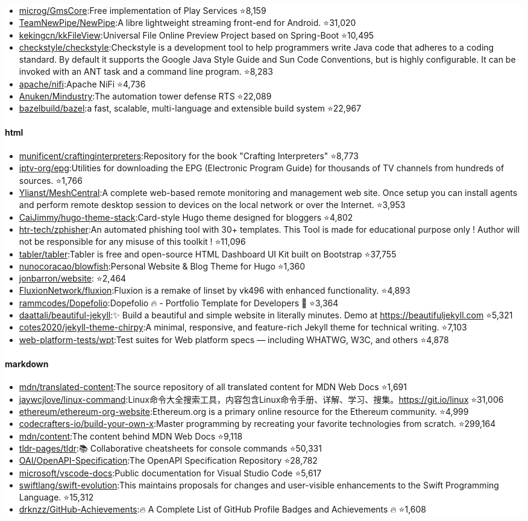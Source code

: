 * [microg/GmsCore](https://github.com/microg/GmsCore):Free implementation of Play Services ⭐8,159
* [TeamNewPipe/NewPipe](https://github.com/TeamNewPipe/NewPipe):A libre lightweight streaming front-end for Android. ⭐31,020
* [kekingcn/kkFileView](https://github.com/kekingcn/kkFileView):Universal File Online Preview Project based on Spring-Boot ⭐10,495
* [checkstyle/checkstyle](https://github.com/checkstyle/checkstyle):Checkstyle is a development tool to help programmers write Java code that adheres to a coding standard. By default it supports the Google Java Style Guide and Sun Code Conventions, but is highly configurable. It can be invoked with an ANT task and a command line program. ⭐8,283
* [apache/nifi](https://github.com/apache/nifi):Apache NiFi ⭐4,736
* [Anuken/Mindustry](https://github.com/Anuken/Mindustry):The automation tower defense RTS ⭐22,089
* [bazelbuild/bazel](https://github.com/bazelbuild/bazel):a fast, scalable, multi-language and extensible build system ⭐22,967

#### html
* [munificent/craftinginterpreters](https://github.com/munificent/craftinginterpreters):Repository for the book "Crafting Interpreters" ⭐8,773
* [iptv-org/epg](https://github.com/iptv-org/epg):Utilities for downloading the EPG (Electronic Program Guide) for thousands of TV channels from hundreds of sources. ⭐1,766
* [Ylianst/MeshCentral](https://github.com/Ylianst/MeshCentral):A complete web-based remote monitoring and management web site. Once setup you can install agents and perform remote desktop session to devices on the local network or over the Internet. ⭐3,953
* [CaiJimmy/hugo-theme-stack](https://github.com/CaiJimmy/hugo-theme-stack):Card-style Hugo theme designed for bloggers ⭐4,802
* [htr-tech/zphisher](https://github.com/htr-tech/zphisher):An automated phishing tool with 30+ templates. This Tool is made for educational purpose only ! Author will not be responsible for any misuse of this toolkit ! ⭐11,096
* [tabler/tabler](https://github.com/tabler/tabler):Tabler is free and open-source HTML Dashboard UI Kit built on Bootstrap ⭐37,755
* [nunocoracao/blowfish](https://github.com/nunocoracao/blowfish):Personal Website & Blog Theme for Hugo ⭐1,360
* [jonbarron/website](https://github.com/jonbarron/website): ⭐2,464
* [FluxionNetwork/fluxion](https://github.com/FluxionNetwork/fluxion):Fluxion is a remake of linset by vk496 with enhanced functionality. ⭐4,893
* [rammcodes/Dopefolio](https://github.com/rammcodes/Dopefolio):Dopefolio 🔥 - Portfolio Template for Developers 🚀 ⭐3,364
* [daattali/beautiful-jekyll](https://github.com/daattali/beautiful-jekyll):✨ Build a beautiful and simple website in literally minutes. Demo at https://beautifuljekyll.com ⭐5,321
* [cotes2020/jekyll-theme-chirpy](https://github.com/cotes2020/jekyll-theme-chirpy):A minimal, responsive, and feature-rich Jekyll theme for technical writing. ⭐7,103
* [web-platform-tests/wpt](https://github.com/web-platform-tests/wpt):Test suites for Web platform specs — including WHATWG, W3C, and others ⭐4,878

#### markdown
* [mdn/translated-content](https://github.com/mdn/translated-content):The source repository of all translated content for MDN Web Docs ⭐1,691
* [jaywcjlove/linux-command](https://github.com/jaywcjlove/linux-command):Linux命令大全搜索工具，内容包含Linux命令手册、详解、学习、搜集。https://git.io/linux ⭐31,006
* [ethereum/ethereum-org-website](https://github.com/ethereum/ethereum-org-website):Ethereum.org is a primary online resource for the Ethereum community. ⭐4,999
* [codecrafters-io/build-your-own-x](https://github.com/codecrafters-io/build-your-own-x):Master programming by recreating your favorite technologies from scratch. ⭐299,164
* [mdn/content](https://github.com/mdn/content):The content behind MDN Web Docs ⭐9,118
* [tldr-pages/tldr](https://github.com/tldr-pages/tldr):📚 Collaborative cheatsheets for console commands ⭐50,331
* [OAI/OpenAPI-Specification](https://github.com/OAI/OpenAPI-Specification):The OpenAPI Specification Repository ⭐28,782
* [microsoft/vscode-docs](https://github.com/microsoft/vscode-docs):Public documentation for Visual Studio Code ⭐5,617
* [swiftlang/swift-evolution](https://github.com/swiftlang/swift-evolution):This maintains proposals for changes and user-visible enhancements to the Swift Programming Language. ⭐15,312
* [drknzz/GitHub-Achievements](https://github.com/drknzz/GitHub-Achievements):🔥 A Complete List of GitHub Profile Badges and Achievements 🔥 ⭐1,608